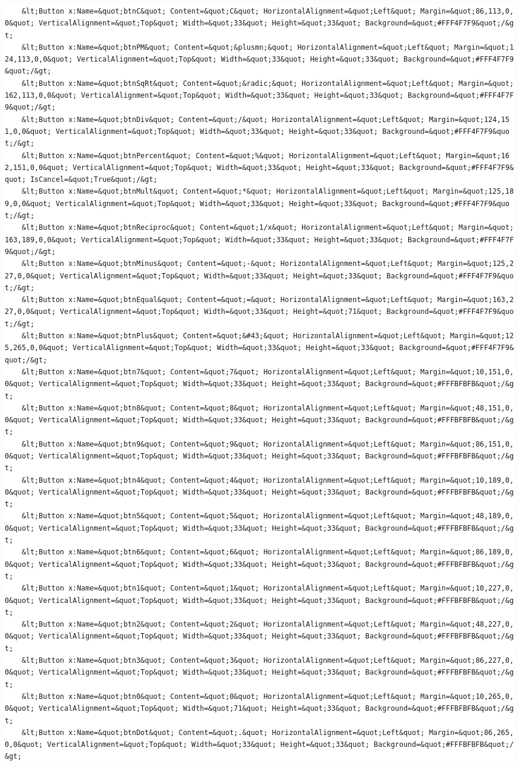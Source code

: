         &lt;Button x:Name=&quot;btnC&quot; Content=&quot;C&quot; HorizontalAlignment=&quot;Left&quot; Margin=&quot;86,113,0,0&quot; VerticalAlignment=&quot;Top&quot; Width=&quot;33&quot; Height=&quot;33&quot; Background=&quot;#FFF4F7F9&quot;/&gt;
        &lt;Button x:Name=&quot;btnPM&quot; Content=&quot;&plusmn;&quot; HorizontalAlignment=&quot;Left&quot; Margin=&quot;124,113,0,0&quot; VerticalAlignment=&quot;Top&quot; Width=&quot;33&quot; Height=&quot;33&quot; Background=&quot;#FFF4F7F9&quot;/&gt;
        &lt;Button x:Name=&quot;btnSqRt&quot; Content=&quot;&radic;&quot; HorizontalAlignment=&quot;Left&quot; Margin=&quot;162,113,0,0&quot; VerticalAlignment=&quot;Top&quot; Width=&quot;33&quot; Height=&quot;33&quot; Background=&quot;#FFF4F7F9&quot;/&gt;
        &lt;Button x:Name=&quot;btnDiv&quot; Content=&quot;/&quot; HorizontalAlignment=&quot;Left&quot; Margin=&quot;124,151,0,0&quot; VerticalAlignment=&quot;Top&quot; Width=&quot;33&quot; Height=&quot;33&quot; Background=&quot;#FFF4F7F9&quot;/&gt;
        &lt;Button x:Name=&quot;btnPercent&quot; Content=&quot;%&quot; HorizontalAlignment=&quot;Left&quot; Margin=&quot;162,151,0,0&quot; VerticalAlignment=&quot;Top&quot; Width=&quot;33&quot; Height=&quot;33&quot; Background=&quot;#FFF4F7F9&quot; IsCancel=&quot;True&quot;/&gt;
        &lt;Button x:Name=&quot;btnMult&quot; Content=&quot;*&quot; HorizontalAlignment=&quot;Left&quot; Margin=&quot;125,189,0,0&quot; VerticalAlignment=&quot;Top&quot; Width=&quot;33&quot; Height=&quot;33&quot; Background=&quot;#FFF4F7F9&quot;/&gt;
        &lt;Button x:Name=&quot;btnReciproc&quot; Content=&quot;1/x&quot; HorizontalAlignment=&quot;Left&quot; Margin=&quot;163,189,0,0&quot; VerticalAlignment=&quot;Top&quot; Width=&quot;33&quot; Height=&quot;33&quot; Background=&quot;#FFF4F7F9&quot;/&gt;
        &lt;Button x:Name=&quot;btnMinus&quot; Content=&quot;-&quot; HorizontalAlignment=&quot;Left&quot; Margin=&quot;125,227,0,0&quot; VerticalAlignment=&quot;Top&quot; Width=&quot;33&quot; Height=&quot;33&quot; Background=&quot;#FFF4F7F9&quot;/&gt;
        &lt;Button x:Name=&quot;btnEqual&quot; Content=&quot;=&quot; HorizontalAlignment=&quot;Left&quot; Margin=&quot;163,227,0,0&quot; VerticalAlignment=&quot;Top&quot; Width=&quot;33&quot; Height=&quot;71&quot; Background=&quot;#FFF4F7F9&quot;/&gt;
        &lt;Button x:Name=&quot;btnPlus&quot; Content=&quot;&#43;&quot; HorizontalAlignment=&quot;Left&quot; Margin=&quot;125,265,0,0&quot; VerticalAlignment=&quot;Top&quot; Width=&quot;33&quot; Height=&quot;33&quot; Background=&quot;#FFF4F7F9&quot;/&gt;
        &lt;Button x:Name=&quot;btn7&quot; Content=&quot;7&quot; HorizontalAlignment=&quot;Left&quot; Margin=&quot;10,151,0,0&quot; VerticalAlignment=&quot;Top&quot; Width=&quot;33&quot; Height=&quot;33&quot; Background=&quot;#FFFBFBFB&quot;/&gt;
        &lt;Button x:Name=&quot;btn8&quot; Content=&quot;8&quot; HorizontalAlignment=&quot;Left&quot; Margin=&quot;48,151,0,0&quot; VerticalAlignment=&quot;Top&quot; Width=&quot;33&quot; Height=&quot;33&quot; Background=&quot;#FFFBFBFB&quot;/&gt;
        &lt;Button x:Name=&quot;btn9&quot; Content=&quot;9&quot; HorizontalAlignment=&quot;Left&quot; Margin=&quot;86,151,0,0&quot; VerticalAlignment=&quot;Top&quot; Width=&quot;33&quot; Height=&quot;33&quot; Background=&quot;#FFFBFBFB&quot;/&gt;
        &lt;Button x:Name=&quot;btn4&quot; Content=&quot;4&quot; HorizontalAlignment=&quot;Left&quot; Margin=&quot;10,189,0,0&quot; VerticalAlignment=&quot;Top&quot; Width=&quot;33&quot; Height=&quot;33&quot; Background=&quot;#FFFBFBFB&quot;/&gt;
        &lt;Button x:Name=&quot;btn5&quot; Content=&quot;5&quot; HorizontalAlignment=&quot;Left&quot; Margin=&quot;48,189,0,0&quot; VerticalAlignment=&quot;Top&quot; Width=&quot;33&quot; Height=&quot;33&quot; Background=&quot;#FFFBFBFB&quot;/&gt;
        &lt;Button x:Name=&quot;btn6&quot; Content=&quot;6&quot; HorizontalAlignment=&quot;Left&quot; Margin=&quot;86,189,0,0&quot; VerticalAlignment=&quot;Top&quot; Width=&quot;33&quot; Height=&quot;33&quot; Background=&quot;#FFFBFBFB&quot;/&gt;
        &lt;Button x:Name=&quot;btn1&quot; Content=&quot;1&quot; HorizontalAlignment=&quot;Left&quot; Margin=&quot;10,227,0,0&quot; VerticalAlignment=&quot;Top&quot; Width=&quot;33&quot; Height=&quot;33&quot; Background=&quot;#FFFBFBFB&quot;/&gt;
        &lt;Button x:Name=&quot;btn2&quot; Content=&quot;2&quot; HorizontalAlignment=&quot;Left&quot; Margin=&quot;48,227,0,0&quot; VerticalAlignment=&quot;Top&quot; Width=&quot;33&quot; Height=&quot;33&quot; Background=&quot;#FFFBFBFB&quot;/&gt;
        &lt;Button x:Name=&quot;btn3&quot; Content=&quot;3&quot; HorizontalAlignment=&quot;Left&quot; Margin=&quot;86,227,0,0&quot; VerticalAlignment=&quot;Top&quot; Width=&quot;33&quot; Height=&quot;33&quot; Background=&quot;#FFFBFBFB&quot;/&gt;
        &lt;Button x:Name=&quot;btn0&quot; Content=&quot;0&quot; HorizontalAlignment=&quot;Left&quot; Margin=&quot;10,265,0,0&quot; VerticalAlignment=&quot;Top&quot; Width=&quot;71&quot; Height=&quot;33&quot; Background=&quot;#FFFBFBFB&quot;/&gt;
        &lt;Button x:Name=&quot;btnDot&quot; Content=&quot;.&quot; HorizontalAlignment=&quot;Left&quot; Margin=&quot;86,265,0,0&quot; VerticalAlignment=&quot;Top&quot; Width=&quot;33&quot; Height=&quot;33&quot; Background=&quot;#FFFBFBFB&quot;/&gt;